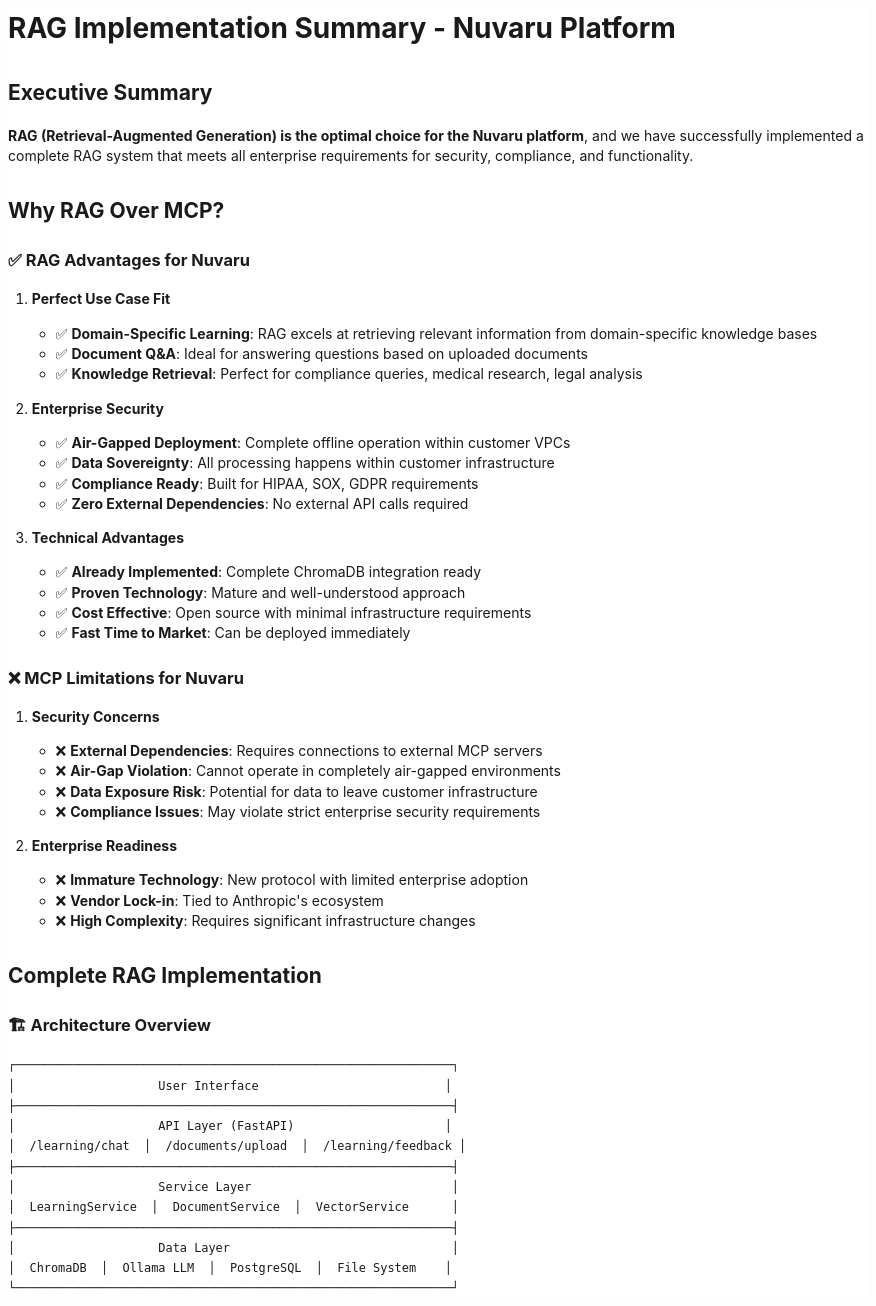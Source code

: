 # RAG Implementation Summary - Nuvaru Platform

## Executive Summary

**RAG (Retrieval-Augmented Generation) is the optimal choice for the Nuvaru platform**, and we have successfully implemented a complete RAG system that meets all enterprise requirements for security, compliance, and functionality.

## Why RAG Over MCP?

### ✅ **RAG Advantages for Nuvaru**

1. **Perfect Use Case Fit**
   - ✅ **Domain-Specific Learning**: RAG excels at retrieving relevant information from domain-specific knowledge bases
   - ✅ **Document Q&A**: Ideal for answering questions based on uploaded documents
   - ✅ **Knowledge Retrieval**: Perfect for compliance queries, medical research, legal analysis

2. **Enterprise Security**
   - ✅ **Air-Gapped Deployment**: Complete offline operation within customer VPCs
   - ✅ **Data Sovereignty**: All processing happens within customer infrastructure
   - ✅ **Compliance Ready**: Built for HIPAA, SOX, GDPR requirements
   - ✅ **Zero External Dependencies**: No external API calls required

3. **Technical Advantages**
   - ✅ **Already Implemented**: Complete ChromaDB integration ready
   - ✅ **Proven Technology**: Mature and well-understood approach
   - ✅ **Cost Effective**: Open source with minimal infrastructure requirements
   - ✅ **Fast Time to Market**: Can be deployed immediately

### ❌ **MCP Limitations for Nuvaru**

1. **Security Concerns**
   - ❌ **External Dependencies**: Requires connections to external MCP servers
   - ❌ **Air-Gap Violation**: Cannot operate in completely air-gapped environments
   - ❌ **Data Exposure Risk**: Potential for data to leave customer infrastructure
   - ❌ **Compliance Issues**: May violate strict enterprise security requirements

2. **Enterprise Readiness**
   - ❌ **Immature Technology**: New protocol with limited enterprise adoption
   - ❌ **Vendor Lock-in**: Tied to Anthropic's ecosystem
   - ❌ **High Complexity**: Requires significant infrastructure changes

## Complete RAG Implementation

### 🏗️ **Architecture Overview**

```
┌─────────────────────────────────────────────────────────────┐
│                    User Interface                          │
├─────────────────────────────────────────────────────────────┤
│                    API Layer (FastAPI)                     │
│  /learning/chat  │  /documents/upload  │  /learning/feedback │
├─────────────────────────────────────────────────────────────┤
│                    Service Layer                            │
│  LearningService  │  DocumentService  │  VectorService      │
├─────────────────────────────────────────────────────────────┤
│                    Data Layer                               │
│  ChromaDB  │  Ollama LLM  │  PostgreSQL  │  File System    │
└─────────────────────────────────────────────────────────────┘
```
